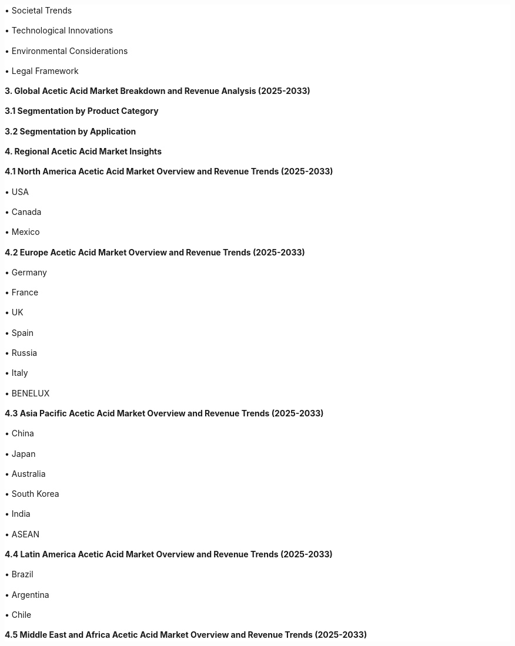 • Societal Trends

• Technological Innovations

• Environmental Considerations

• Legal Framework

<strong>3. Global Acetic Acid Market Breakdown and Revenue Analysis (2025-2033)</strong>

<strong>3.1 Segmentation by Product Category</strong>

<strong>3.2 Segmentation by Application</strong>

<strong>4. Regional Acetic Acid Market Insights</strong>

<strong>4.1 North America Acetic Acid Market Overview and Revenue Trends (2025-2033)</strong>

• USA

• Canada

• Mexico

<strong>4.2 Europe Acetic Acid Market Overview and Revenue Trends (2025-2033)</strong>

• Germany

• France

• UK

• Spain

• Russia

• Italy

• BENELUX

<strong>4.3 Asia Pacific Acetic Acid Market Overview and Revenue Trends (2025-2033)</strong>

• China

• Japan

• Australia

• South Korea

• India

• ASEAN

<strong>4.4 Latin America Acetic Acid Market Overview and Revenue Trends (2025-2033)</strong>

• Brazil

• Argentina

• Chile

<strong>4.5 Middle East and Africa Acetic Acid Market Overview and Revenue Trends (2025-2033)</strong>
